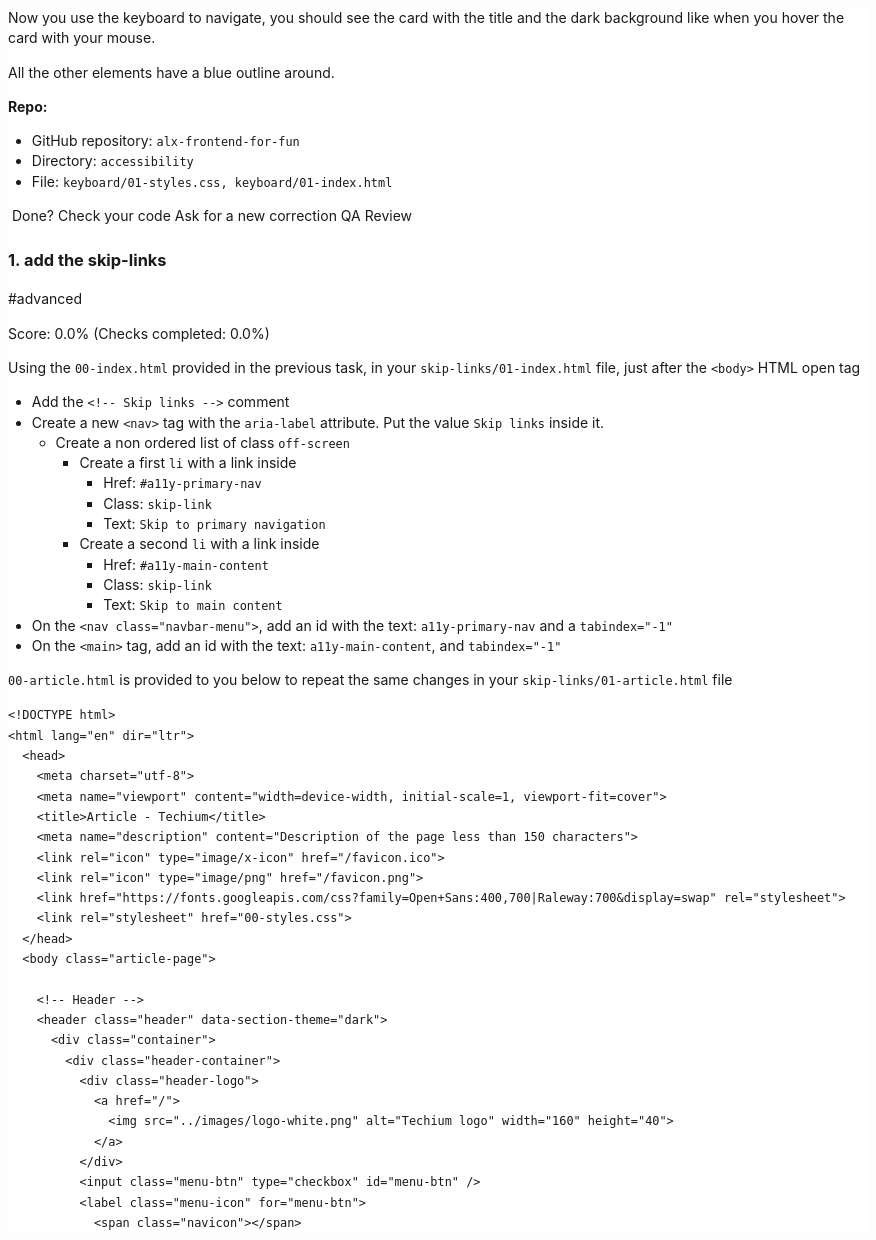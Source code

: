 Now you use the keyboard to navigate, you should see the card with the title and the dark background like when you hover the card with your mouse.

All the other elements have a blue outline around.

**Repo:**

-   GitHub repository: `alx-frontend-for-fun`
-   Directory: `accessibility`
-   File: `keyboard/01-styles.css, keyboard/01-index.html`

 Done? Check your code Ask for a new correction QA Review

### 1\. add the skip-links

#advanced

Score: 0.0% (Checks completed: 0.0%)

Using the `00-index.html` provided in the previous task, in your `skip-links/01-index.html` file, just after the `<body>` HTML open tag

-   Add the `<!-- Skip links -->` comment
-   Create a new `<nav>` tag with the `aria-label` attribute. Put the value `Skip links` inside it.
    -   Create a non ordered list of class `off-screen`
        -   Create a first `li` with a link inside
            -   Href: `#a11y-primary-nav`
            -   Class: `skip-link`
            -   Text: `Skip to primary navigation`
        -   Create a second `li` with a link inside
            -   Href: `#a11y-main-content`
            -   Class: `skip-link`
            -   Text: `Skip to main content`
-   On the `<nav class="navbar-menu">`, add an id with the text: `a11y-primary-nav` and a `tabindex="-1"`
-   On the `<main>` tag, add an id with the text: `a11y-main-content`, and `tabindex="-1"`

`00-article.html` is provided to you below to repeat the same changes in your `skip-links/01-article.html` file

```
<!DOCTYPE html>
<html lang="en" dir="ltr">
  <head>
    <meta charset="utf-8">
    <meta name="viewport" content="width=device-width, initial-scale=1, viewport-fit=cover">
    <title>Article - Techium</title>
    <meta name="description" content="Description of the page less than 150 characters">
    <link rel="icon" type="image/x-icon" href="/favicon.ico">
    <link rel="icon" type="image/png" href="/favicon.png">
    <link href="https://fonts.googleapis.com/css?family=Open+Sans:400,700|Raleway:700&display=swap" rel="stylesheet">
    <link rel="stylesheet" href="00-styles.css">
  </head>
  <body class="article-page">

    <!-- Header -->
    <header class="header" data-section-theme="dark">
      <div class="container">
        <div class="header-container">
          <div class="header-logo">
            <a href="/">
              <img src="../images/logo-white.png" alt="Techium logo" width="160" height="40">
            </a>
          </div>
          <input class="menu-btn" type="checkbox" id="menu-btn" />
          <label class="menu-icon" for="menu-btn">
            <span class="navicon"></span>
```